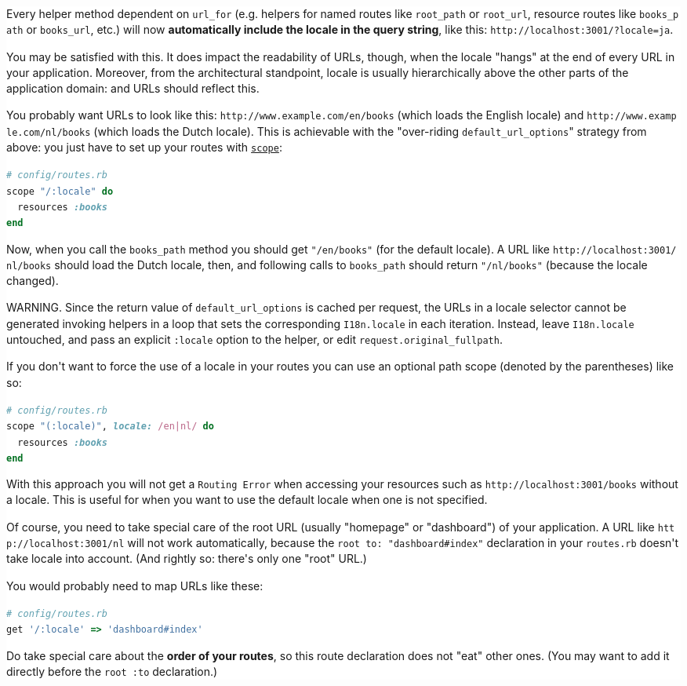 Every helper method dependent on `url_for` (e.g. helpers for named routes like `root_path` or `root_url`, resource routes like `books_path` or `books_url`, etc.) will now **automatically include the locale in the query string**, like this: `http://localhost:3001/?locale=ja`.

You may be satisfied with this. It does impact the readability of URLs, though, when the locale "hangs" at the end of every URL in your application. Moreover, from the architectural standpoint, locale is usually hierarchically above the other parts of the application domain: and URLs should reflect this.

You probably want URLs to look like this: `http://www.example.com/en/books` (which loads the English locale) and `http://www.example.com/nl/books` (which loads the Dutch locale). This is achievable with the "over-riding `default_url_options`" strategy from above: you just have to set up your routes with [`scope`](https://api.rubyonrails.org/classes/ActionDispatch/Routing/Mapper/Scoping.html):

```ruby
# config/routes.rb
scope "/:locale" do
  resources :books
end
```

Now, when you call the `books_path` method you should get `"/en/books"` (for the default locale). A URL like `http://localhost:3001/nl/books` should load the Dutch locale, then, and following calls to `books_path` should return `"/nl/books"` (because the locale changed).

WARNING. Since the return value of `default_url_options` is cached per request, the URLs in a locale selector cannot be generated invoking helpers in a loop that sets the corresponding `I18n.locale` in each iteration. Instead, leave `I18n.locale` untouched, and pass an explicit `:locale` option to the helper, or edit `request.original_fullpath`.

If you don't want to force the use of a locale in your routes you can use an optional path scope (denoted by the parentheses) like so:

```ruby
# config/routes.rb
scope "(:locale)", locale: /en|nl/ do
  resources :books
end
```

With this approach you will not get a `Routing Error` when accessing your resources such as `http://localhost:3001/books` without a locale. This is useful for when you want to use the default locale when one is not specified.

Of course, you need to take special care of the root URL (usually "homepage" or "dashboard") of your application. A URL like `http://localhost:3001/nl` will not work automatically, because the `root to: "dashboard#index"` declaration in your `routes.rb` doesn't take locale into account. (And rightly so: there's only one "root" URL.)

You would probably need to map URLs like these:

```ruby
# config/routes.rb
get '/:locale' => 'dashboard#index'
```

Do take special care about the **order of your routes**, so this route declaration does not "eat" other ones. (You may want to add it directly before the `root :to` declaration.)
